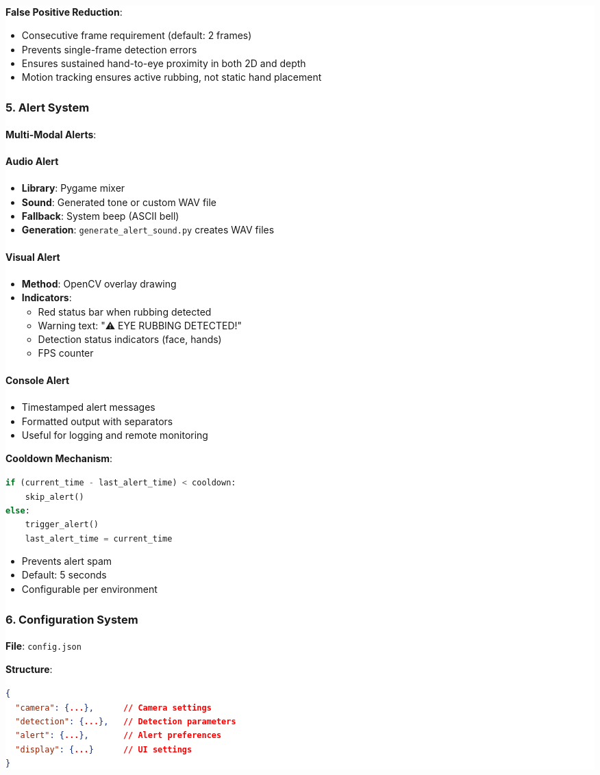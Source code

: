 **False Positive Reduction**:
- Consecutive frame requirement (default: 2 frames)
- Prevents single-frame detection errors
- Ensures sustained hand-to-eye proximity in both 2D and depth
- Motion tracking ensures active rubbing, not static hand placement

### 5. Alert System

**Multi-Modal Alerts**:

#### Audio Alert
- **Library**: Pygame mixer
- **Sound**: Generated tone or custom WAV file
- **Fallback**: System beep (ASCII bell)
- **Generation**: `generate_alert_sound.py` creates WAV files

#### Visual Alert
- **Method**: OpenCV overlay drawing
- **Indicators**:
  - Red status bar when rubbing detected
  - Warning text: "⚠️ EYE RUBBING DETECTED!"
  - Detection status indicators (face, hands)
  - FPS counter

#### Console Alert
- Timestamped alert messages
- Formatted output with separators
- Useful for logging and remote monitoring

**Cooldown Mechanism**:
```python
if (current_time - last_alert_time) < cooldown:
    skip_alert()
else:
    trigger_alert()
    last_alert_time = current_time
```
- Prevents alert spam
- Default: 5 seconds
- Configurable per environment

### 6. Configuration System

**File**: `config.json`

**Structure**:
```json
{
  "camera": {...},      // Camera settings
  "detection": {...},   // Detection parameters
  "alert": {...},       // Alert preferences
  "display": {...}      // UI settings
}
```
